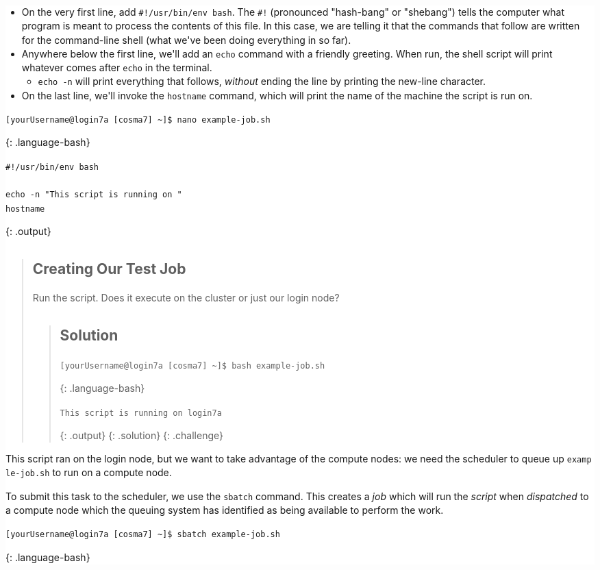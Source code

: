 * On the very first line, add `#!/usr/bin/env bash`. The `#!`
  (pronounced "hash-bang" or "shebang") tells the computer what program is
  meant to process the contents of this file. In this case, we are telling it
  that the commands that follow are written for the command-line shell (what
  we've been doing everything in so far).
* Anywhere below the first line, we'll add an `echo` command with a friendly
  greeting. When run, the shell script will print whatever comes after `echo`
  in the terminal.
  * `echo -n` will print everything that follows, _without_ ending
    the line by printing the new-line character.
* On the last line, we'll invoke the `hostname` command, which will print the
  name of the machine the script is run on.

```
[yourUsername@login7a [cosma7] ~]$ nano example-job.sh
```
{: .language-bash}
```
#!/usr/bin/env bash

echo -n "This script is running on "
hostname
```
{: .output}

> ## Creating Our Test Job
>
> Run the script. Does it execute on the cluster or just our login node?
>
> > ## Solution
> >
> > ```
> > [yourUsername@login7a [cosma7] ~]$ bash example-job.sh
> > ```
> > {: .language-bash}
> > ```
> > This script is running on login7a
> > ```
> > {: .output}
>{: .solution}
{: .challenge}

This script ran on the login node, but we want to take advantage of
the compute nodes: we need the scheduler to queue up `example-job.sh`
to run on a compute node.

To submit this task to the scheduler, we use the
`sbatch` command.
This creates a _job_ which will run the _script_ when _dispatched_ to
a compute node which the queuing system has identified as being
available to perform the work.

```
[yourUsername@login7a [cosma7] ~]$ sbatch example-job.sh
```
{: .language-bash}


[fshs]: https://en.wikipedia.org/wiki/Filesystem_Hierarchy_Standard
[hisat]: https://ccb.jhu.edu/software/hisat2/index.shtml